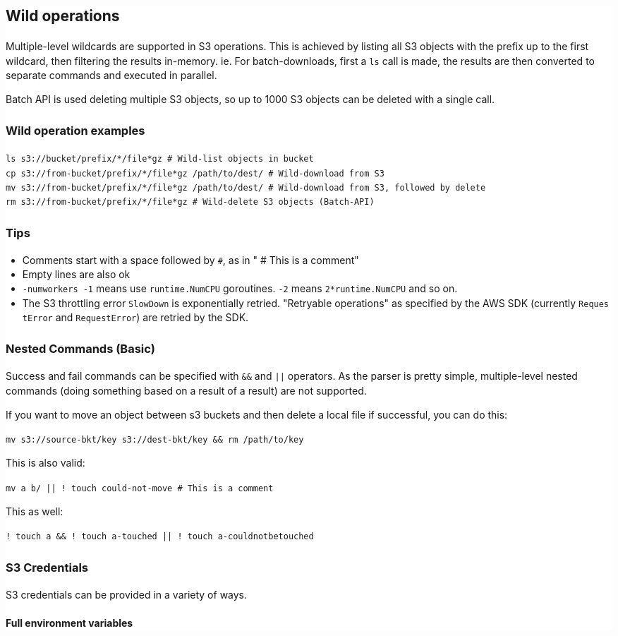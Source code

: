 ## Wild operations ##

Multiple-level wildcards are supported in S3 operations. This is achieved by listing all S3 objects with the prefix up to the first wildcard, then filtering the results in-memory. ie. For batch-downloads, first a `ls` call is made, the results are then converted to separate commands and executed in parallel. 

Batch API is used deleting multiple S3 objects, so up to 1000 S3 objects can be deleted with a single call.

### Wild operation examples ###
```
ls s3://bucket/prefix/*/file*gz # Wild-list objects in bucket
cp s3://from-bucket/prefix/*/file*gz /path/to/dest/ # Wild-download from S3
mv s3://from-bucket/prefix/*/file*gz /path/to/dest/ # Wild-download from S3, followed by delete
rm s3://from-bucket/prefix/*/file*gz # Wild-delete S3 objects (Batch-API)
```

### Tips ###

- Comments start with a space followed by `#`, as in " # This is a comment"
- Empty lines are also ok
- `-numworkers -1` means use `runtime.NumCPU` goroutines. `-2` means `2*runtime.NumCPU` and so on.
- The S3 throttling error `SlowDown` is exponentially retried. "Retryable operations" as specified by the AWS SDK (currently `RequestError` and `RequestError`) are retried by the SDK.

### Nested Commands (Basic) ###

Success and fail commands can be specified with `&&` and `||` operators. As the parser is pretty simple, multiple-level nested commands (doing something based on a result of a result) are not supported.

If you want to move an object between s3 buckets and then delete a local file if successful, you can do this:

```
mv s3://source-bkt/key s3://dest-bkt/key && rm /path/to/key
```

This is also valid:

```
mv a b/ || ! touch could-not-move # This is a comment
```

This as well:
```
! touch a && ! touch a-touched || ! touch a-couldnotbetouched
```

### S3 Credentials ###
S3 credentials can be provided in a variety of ways.

#### Full environment variables ####
